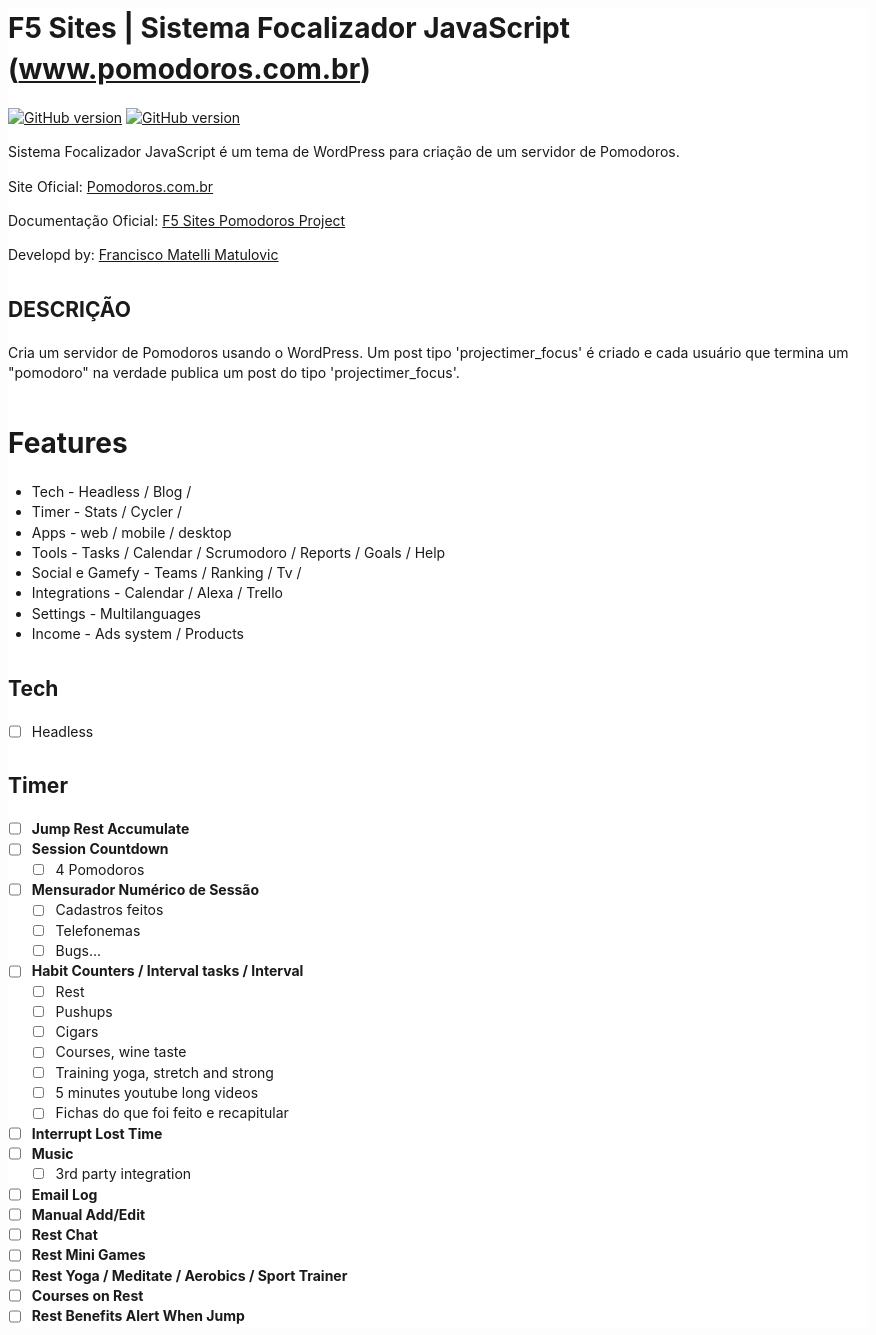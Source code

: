 # F5 Sites | Sistema Focalizador JavaScript (www.pomodoros.com.br)

[![GitHub version](https://img.shields.io/badge/wordpress--theme-dev-green.svg)](https://img.shields.io/badge/wordpress--theme-dev-red.svg) 
[![GitHub version](https://img.shields.io/badge/JavaScript-Inside-red.svg)](https://img.shields.io/badge/JavaScript--script-Inside-red.svg) 

Sistema Focalizador JavaScript é um tema de WordPress para criação de um servidor de Pomodoros.

Site Oficial: [Pomodoros.com.br](https://www.pomodoros.com.br) 

Documentação Oficial: [F5 Sites Pomodoros Project](https://github.com/franciscof5/sistema-pomodoros-javascript-wp-theme-2016/) 

Developd by: [Francisco Matelli Matulovic](https://www.franciscomatelli.com.br)

## DESCRIÇÃO

Cria um servidor de Pomodoros usando o WordPress. Um post tipo 'projectimer_focus' é criado e cada usuário que termina um "pomodoro" na verdade publica um post do tipo 'projectimer_focus'.

# Features

* Tech - Headless / Blog / 
* Timer - Stats / Cycler / 
* Apps - web / mobile / desktop
* Tools - Tasks / Calendar / Scrumodoro / Reports / Goals / Help
* Social e Gamefy - Teams / Ranking / Tv /
* Integrations - Calendar / Alexa / Trello
* Settings - Multilanguages
* Income - Ads system / Products

## Tech
- [ ] Headless

## Timer
- [ ] **Jump Rest Accumulate**
- [ ] **Session Countdown**
  - [ ] 4 Pomodoros
- [ ] **Mensurador Numérico de Sessão**
  - [ ] Cadastros feitos
  - [ ] Telefonemas
  - [ ] Bugs...
- [ ] **Habit Counters / Interval tasks / Interval**
  - [ ] Rest
  - [ ] Pushups
  - [ ] Cigars
  - [ ] Courses, wine taste
  - [ ] Training yoga, stretch and strong
  - [ ] 5 minutes youtube long videos
  - [ ] Fichas do que foi feito e recapitular
- [ ] **Interrupt Lost Time**
- [ ] **Music**
  - [ ] 3rd party integration
- [ ] **Email Log**
- [ ] **Manual Add/Edit**
- [ ] **Rest Chat**
- [ ] **Rest Mini Games**
- [ ] **Rest Yoga / Meditate / Aerobics / Sport Trainer**
- [ ] **Courses on Rest**
- [ ] **Rest Benefits Alert When Jump**